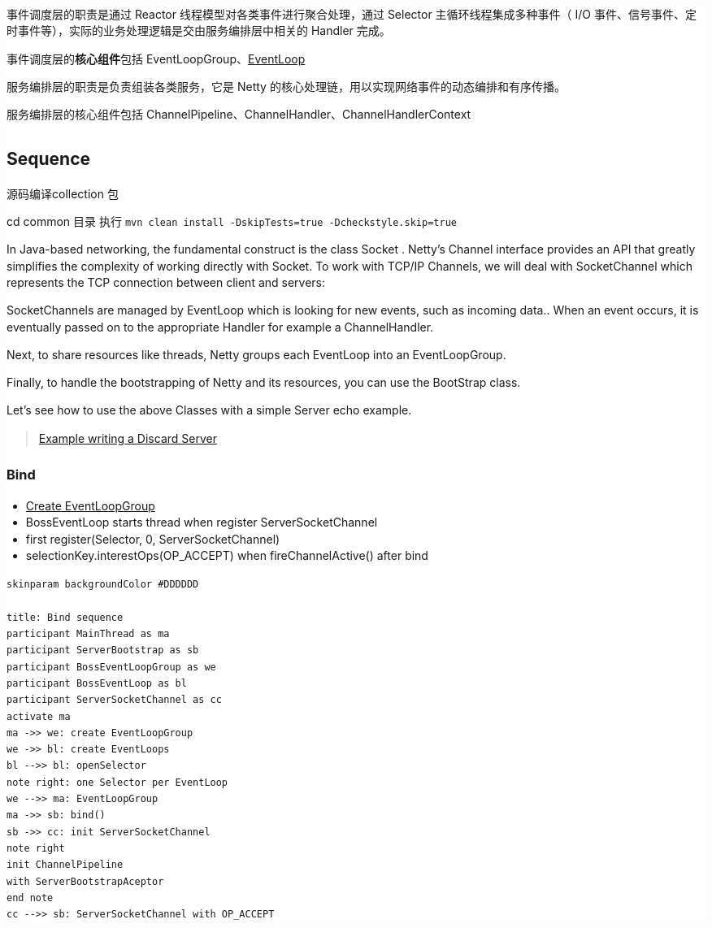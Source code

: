 

事件调度层的职责是通过 Reactor 线程模型对各类事件进行聚合处理，通过 Selector 主循环线程集成多种事件（ I/O 事件、信号事件、定时事件等），实际的业务处理逻辑是交由服务编排层中相关的 Handler 完成。

事件调度层的**核心组件**包括 EventLoopGroup、[EventLoop](/docs/CS/Framework/Netty/EventLoop.md)





服务编排层的职责是负责组装各类服务，它是 Netty 的核心处理链，用以实现网络事件的动态编排和有序传播。

服务编排层的核心组件包括 ChannelPipeline、ChannelHandler、ChannelHandlerContext

## Sequence

源码编译collection 包

cd common 目录 执行 `mvn clean install -DskipTests=true -Dcheckstyle.skip=true`





In Java-based networking, the fundamental construct is the class Socket .
Netty’s Channel interface provides an API that greatly simplifies the complexity of working directly with Socket.
To work with TCP/IP Channels, we will deal with SocketChannel which represents the TCP connection between client and servers:

SocketChannels are managed by EventLoop which is looking for new events, such as incoming data.. When an event occurs, it is eventually passed on to the appropriate Handler for example a ChannelHandler.

Next, to share resources like threads, Netty groups each EventLoop into an EventLoopGroup.

Finally, to handle the bootstrapping of Netty and its resources, you can use the BootStrap class.

Let’s see how to use the above Classes with a simple Server echo example.

> [Example writing a Discard Server](https://netty.io/wiki/user-guide-for-4.x.html#writing-a-discard-server)

### Bind

- [Create EventLoopGroup](/docs/CS/Framework/Netty/EventLoop.md?id=create-eventloopgroup)
- BossEventLoop starts thread when register ServerSocketChannel
- first register(Selector, 0, ServerSocketChannel)
- selectionKey.interestOps(OP_ACCEPT) when fireChannelActive() after bind

```plantuml
skinparam backgroundColor #DDDDDD

title: Bind sequence
participant MainThread as ma
participant ServerBootstrap as sb
participant BossEventLoopGroup as we
participant BossEventLoop as bl
participant ServerSocketChannel as cc
activate ma
ma ->> we: create EventLoopGroup
we ->> bl: create EventLoops
bl -->> bl: openSelector
note right: one Selector per EventLoop
we -->> ma: EventLoopGroup
ma ->> sb: bind()
sb ->> cc: init ServerSocketChannel
note right
init ChannelPipeline 
with ServerBootstrapAceptor
end note
cc -->> sb: ServerSocketChannel with OP_ACCEPT
```